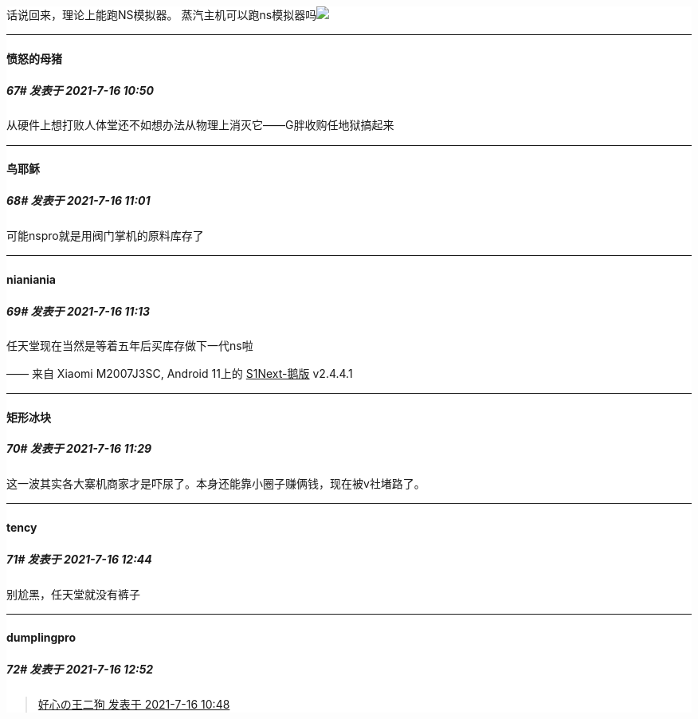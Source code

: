 话说回来，理论上能跑NS模拟器。</blockquote>
蒸汽主机可以跑ns模拟器吗<img src="https://static.saraba1st.com/image/smiley/face2017/053.png" referrerpolicy="no-referrer">


*****

####  愤怒的母猪  
##### 67#       发表于 2021-7-16 10:50


从硬件上想打败人体堂还不如想办法从物理上消灭它——G胖收购任地狱搞起来


*****

####  鸟耶稣  
##### 68#       发表于 2021-7-16 11:01


可能nspro就是用阀门掌机的原料库存了


*****

####  nianiania  
##### 69#       发表于 2021-7-16 11:13


任天堂现在当然是等着五年后买库存做下一代ns啦

—— 来自 Xiaomi M2007J3SC, Android 11上的 [S1Next-鹅版](https://github.com/ykrank/S1-Next/releases) v2.4.4.1


*****

####  矩形冰块  
##### 70#       发表于 2021-7-16 11:29


这一波其实各大寨机商家才是吓尿了。本身还能靠小圈子赚俩钱，现在被v社堵路了。


*****

####  tency  
##### 71#       发表于 2021-7-16 12:44


别尬黑，任天堂就没有裤子


*****

####  dumplingpro  
##### 72#       发表于 2021-7-16 12:52


<blockquote><a href="httphttps://bbs.saraba1st.com/2b/forum.php?mod=redirect&amp;goto=findpost&amp;pid=51978638&amp;ptid=2015702" target="_blank">好心の王二狗 发表于 2021-7-16 10:48</a>
